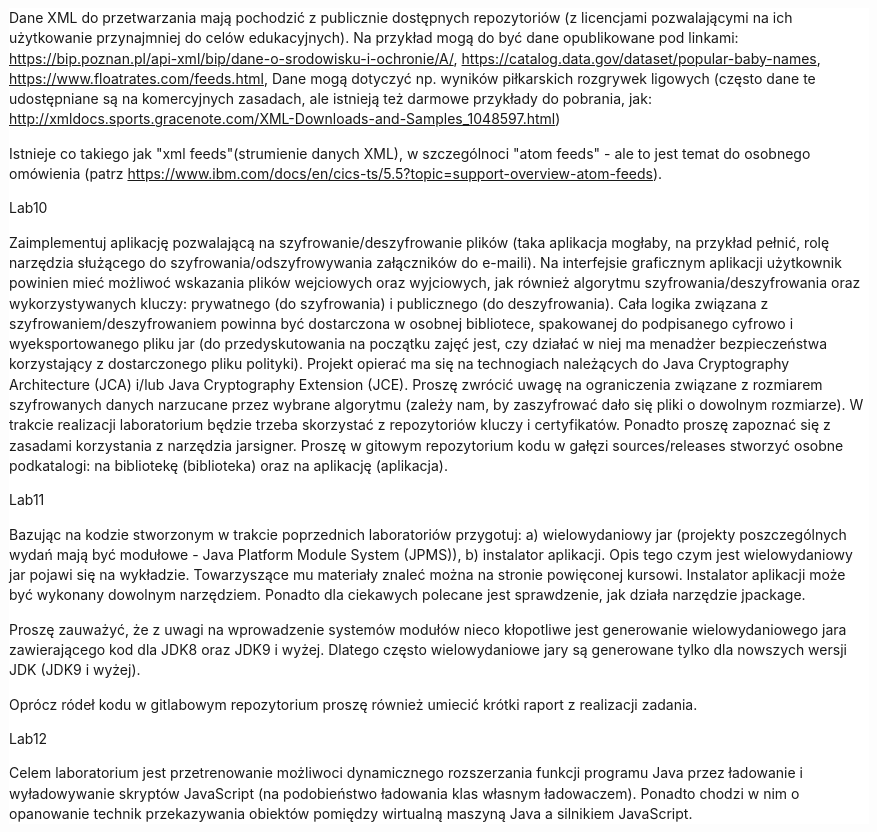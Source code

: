 Dane XML do przetwarzania mają pochodzić z publicznie dostępnych repozytoriów (z licencjami pozwalającymi na ich użytkowanie przynajmniej do celów edukacyjnych). Na przykład mogą do być dane opublikowane pod linkami:
https://bip.poznan.pl/api-xml/bip/dane-o-srodowisku-i-ochronie/A/,
https://catalog.data.gov/dataset/popular-baby-names,
https://www.floatrates.com/feeds.html,
Dane mogą dotyczyć np. wyników piłkarskich rozgrywek ligowych (często dane te udostępniane są na komercyjnych zasadach, ale istnieją też darmowe przykłady do pobrania, jak: http://xmldocs.sports.gracenote.com/XML-Downloads-and-Samples_1048597.html)

Istnieje co takiego jak "xml feeds"(strumienie danych XML), w szczególnoci "atom feeds" - ale to jest temat do osobnego omówienia (patrz https://www.ibm.com/docs/en/cics-ts/5.5?topic=support-overview-atom-feeds).

Lab10

Zaimplementuj aplikację pozwalającą na szyfrowanie/deszyfrowanie plików (taka aplikacja mogłaby, na przykład pełnić, rolę narzędzia służącego do szyfrowania/odszyfrowywania załączników do e-maili). 
Na interfejsie graficznym aplikacji użytkownik powinien mieć możliwoć wskazania plików wejciowych oraz wyjciowych, jak również algorytmu szyfrowania/deszyfrowania oraz wykorzystywanych kluczy: prywatnego (do szyfrowania) i publicznego (do deszyfrowania).
Cała logika związana z szyfrowaniem/deszyfrowaniem powinna być dostarczona w osobnej bibliotece, spakowanej do podpisanego cyfrowo i wyeksportowanego pliku jar (do przedyskutowania na początku zajęć jest, czy działać w niej ma menadżer bezpieczeństwa korzystający z dostarczonego pliku polityki).
Projekt opierać ma się na technogiach należących do Java Cryptography Architecture (JCA) i/lub Java Cryptography Extension (JCE). Proszę zwrócić uwagę na ograniczenia związane z rozmiarem szyfrowanych danych narzucane przez wybrane algorytmu (zależy nam, by zaszyfrować dało się pliki o dowolnym rozmiarze).
W trakcie realizacji laboratorium będzie trzeba skorzystać z repozytoriów kluczy i certyfikatów.  Ponadto proszę zapoznać się z zasadami korzystania z narzędzia jarsigner. 
Proszę w gitowym repozytorium kodu w gałęzi sources/releases stworzyć osobne podkatalogi: na bibliotekę (biblioteka) oraz na aplikację (aplikacja).


Lab11

Bazując na kodzie stworzonym w trakcie poprzednich laboratoriów przygotuj: a) wielowydaniowy jar (projekty poszczególnych wydań mają być modułowe - Java Platform Module System (JPMS)), b) instalator aplikacji. Opis tego czym jest wielowydaniowy jar pojawi się na wykładzie. Towarzyszące mu materiały znaleć można na stronie powięconej kursowi.  Instalator aplikacji może być wykonany dowolnym narzędziem. Ponadto dla ciekawych polecane jest sprawdzenie, jak działa narzędzie jpackage. 

Proszę zauważyć, że z uwagi na wprowadzenie systemów modułów nieco kłopotliwe jest generowanie wielowydaniowego jara zawierającego kod dla JDK8 oraz JDK9 i wyżej. Dlatego często wielowydaniowe jary są generowane tylko dla nowszych wersji JDK (JDK9 i wyżej).

Oprócz ródeł kodu w gitlabowym repozytorium proszę również umiecić krótki raport z realizacji zadania.


Lab12

Celem laboratorium jest przetrenowanie możliwoci dynamicznego rozszerzania funkcji programu Java przez ładowanie i wyładowywanie skryptów JavaScript (na podobieństwo ładowania klas własnym ładowaczem). Ponadto chodzi w nim o opanowanie technik przekazywania obiektów pomiędzy wirtualną maszyną Java a silnikiem JavaScript.
